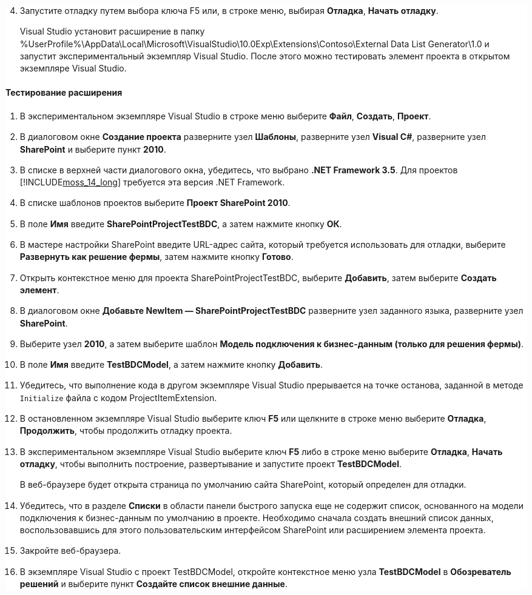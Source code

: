 4.  Запустите отладку путем выбора ключа F5 или, в строке меню, выбирая **Отладка**, **Начать отладку**.  
  
     Visual Studio установит расширение в папку %UserProfile%\\AppData\\Local\\Microsoft\\VisualStudio\\10.0Exp\\Extensions\\Contoso\\External Data List Generator\\1.0 и запустит экспериментальный экземпляр Visual Studio.  После этого можно тестировать элемент проекта в открытом экземпляре Visual Studio.  
  
#### Тестирование расширения  
  
1.  В экспериментальном экземпляре Visual Studio в строке меню выберите **Файл**, **Создать**, **Проект**.  
  
2.  В диалоговом окне **Создание проекта** разверните узел **Шаблоны**, разверните узел **Visual C\#**, разверните узел **SharePoint** и выберите пункт **2010**.  
  
3.  В списке в верхней части диалогового окна, убедитесь, что выбрано **.NET Framework 3.5**.  Для проектов [!INCLUDE[moss_14_long](../sharepoint/includes/moss-14-long-md.md)] требуется эта версия .NET Framework.  
  
4.  В списке шаблонов проектов выберите **Проект SharePoint 2010**.  
  
5.  В поле **Имя** введите **SharePointProjectTestBDC**, а затем нажмите кнопку **ОК**.  
  
6.  В мастере настройки SharePoint введите URL\-адрес сайта, который требуется использовать для отладки, выберите **Развернуть как решение фермы**, затем нажмите кнопку **Готово**.  
  
7.  Открыть контекстное меню для проекта SharePointProjectTestBDC, выберите **Добавить**, затем выберите **Создать элемент**.  
  
8.  В диалоговом окне **Добавьте NewItem — SharePointProjectTestBDC** разверните узел заданного языка, разверните узел **SharePoint**.  
  
9. Выберите узел **2010**, а затем выберите шаблон **Модель подключения к бизнес\-данным \(только для решения фермы\)**.  
  
10. В поле **Имя** введите **TestBDCModel**, а затем нажмите кнопку **Добавить**.  
  
11. Убедитесь, что выполнение кода в другом экземпляре Visual Studio прерывается на точке останова, заданной в методе `Initialize` файла с кодом ProjectItemExtension.  
  
12. В остановленном экземпляре Visual Studio выберите ключ **F5** или щелкните в строке меню выберите **Отладка**, **Продолжить**, чтобы продолжить отладку проекта.  
  
13. В экспериментальном экземпляре Visual Studio выберите ключ **F5** либо в строке меню выберите **Отладка**, **Начать отладку**, чтобы выполнить построение, развертывание и запустите проект **TestBDCModel**.  
  
     В веб\-браузере будет открыта страница по умолчанию сайта SharePoint, который определен для отладки.  
  
14. Убедитесь, что в разделе **Списки** в области панели быстрого запуска еще не содержит список, основанного на модели подключения к бизнес\-данным по умолчанию в проекте.  Необходимо сначала создать внешний список данных, воспользовавшись для этого пользовательским интерфейсом SharePoint или расширением элемента проекта.  
  
15. Закройте веб\-браузера.  
  
16. В экземпляре Visual Studio с проект TestBDCModel, откройте контекстное меню узла **TestBDCModel** в **Обозреватель решений** и выберите пункт **Создайте список внешние данные**.  
  